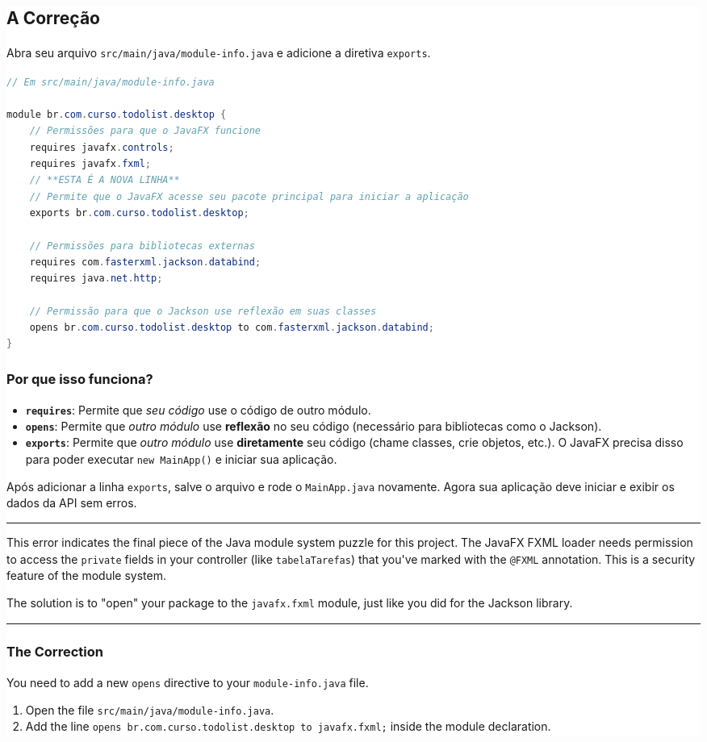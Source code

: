 ## A Correção

Abra seu arquivo `src/main/java/module-info.java` e adicione a diretiva `exports`.

```java
// Em src/main/java/module-info.java

module br.com.curso.todolist.desktop {
    // Permissões para que o JavaFX funcione
    requires javafx.controls;
    requires javafx.fxml;
    // **ESTA É A NOVA LINHA**
    // Permite que o JavaFX acesse seu pacote principal para iniciar a aplicação
    exports br.com.curso.todolist.desktop;

    // Permissões para bibliotecas externas
    requires com.fasterxml.jackson.databind;
    requires java.net.http;

    // Permissão para que o Jackson use reflexão em suas classes
    opens br.com.curso.todolist.desktop to com.fasterxml.jackson.databind;
}
```

### Por que isso funciona?

  * **`requires`**: Permite que *seu código* use o código de outro módulo.
  * **`opens`**: Permite que *outro módulo* use **reflexão** no seu código (necessário para bibliotecas como o Jackson).
  * **`exports`**: Permite que *outro módulo* use **diretamente** seu código (chame classes, crie objetos, etc.). O JavaFX precisa disso para poder executar `new MainApp()` e iniciar sua aplicação.

Após adicionar a linha `exports`, salve o arquivo e rode o `MainApp.java` novamente. Agora sua aplicação deve iniciar e exibir os dados da API sem erros.

---

This error indicates the final piece of the Java module system puzzle for this project. The JavaFX FXML loader needs permission to access the `private` fields in your controller (like `tabelaTarefas`) that you've marked with the `@FXML` annotation. This is a security feature of the module system.

The solution is to "open" your package to the `javafx.fxml` module, just like you did for the Jackson library.

-----

### The Correction

You need to add a new `opens` directive to your `module-info.java` file.

1.  Open the file `src/main/java/module-info.java`.
2.  Add the line `opens br.com.curso.todolist.desktop to javafx.fxml;` inside the module declaration.
